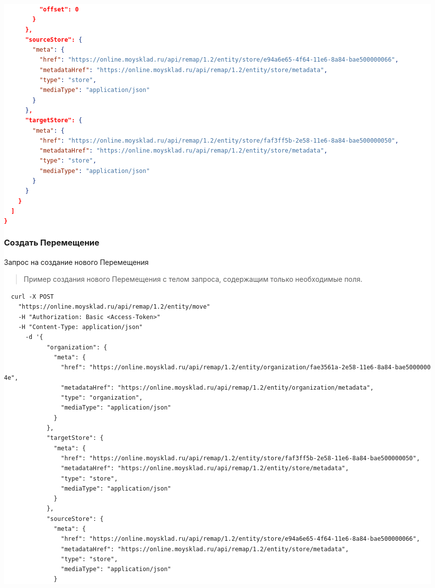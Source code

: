 ```json
          "offset": 0
        }
      },
      "sourceStore": {
        "meta": {
          "href": "https://online.moysklad.ru/api/remap/1.2/entity/store/e94a6e65-4f64-11e6-8a84-bae500000066",
          "metadataHref": "https://online.moysklad.ru/api/remap/1.2/entity/store/metadata",
          "type": "store",
          "mediaType": "application/json"
        }
      },
      "targetStore": {
        "meta": {
          "href": "https://online.moysklad.ru/api/remap/1.2/entity/store/faf3ff5b-2e58-11e6-8a84-bae500000050",
          "metadataHref": "https://online.moysklad.ru/api/remap/1.2/entity/store/metadata",
          "type": "store",
          "mediaType": "application/json"
        }
      }
    }
  ]
}
```
        
### Создать Перемещение 
Запрос на создание нового Перемещения

> Пример создания нового Перемещения с телом запроса, содержащим только необходимые поля.

```shell
  curl -X POST
    "https://online.moysklad.ru/api/remap/1.2/entity/move"
    -H "Authorization: Basic <Access-Token>"
    -H "Content-Type: application/json"
      -d '{
            "organization": {
              "meta": {
                "href": "https://online.moysklad.ru/api/remap/1.2/entity/organization/fae3561a-2e58-11e6-8a84-bae50000004e",
                "metadataHref": "https://online.moysklad.ru/api/remap/1.2/entity/organization/metadata",
                "type": "organization",
                "mediaType": "application/json"
              }
            },
            "targetStore": {
              "meta": {
                "href": "https://online.moysklad.ru/api/remap/1.2/entity/store/faf3ff5b-2e58-11e6-8a84-bae500000050",
                "metadataHref": "https://online.moysklad.ru/api/remap/1.2/entity/store/metadata",
                "type": "store",
                "mediaType": "application/json"
              }
            },
            "sourceStore": {
              "meta": {
                "href": "https://online.moysklad.ru/api/remap/1.2/entity/store/e94a6e65-4f64-11e6-8a84-bae500000066",
                "metadataHref": "https://online.moysklad.ru/api/remap/1.2/entity/store/metadata",
                "type": "store",
                "mediaType": "application/json"
              }
```